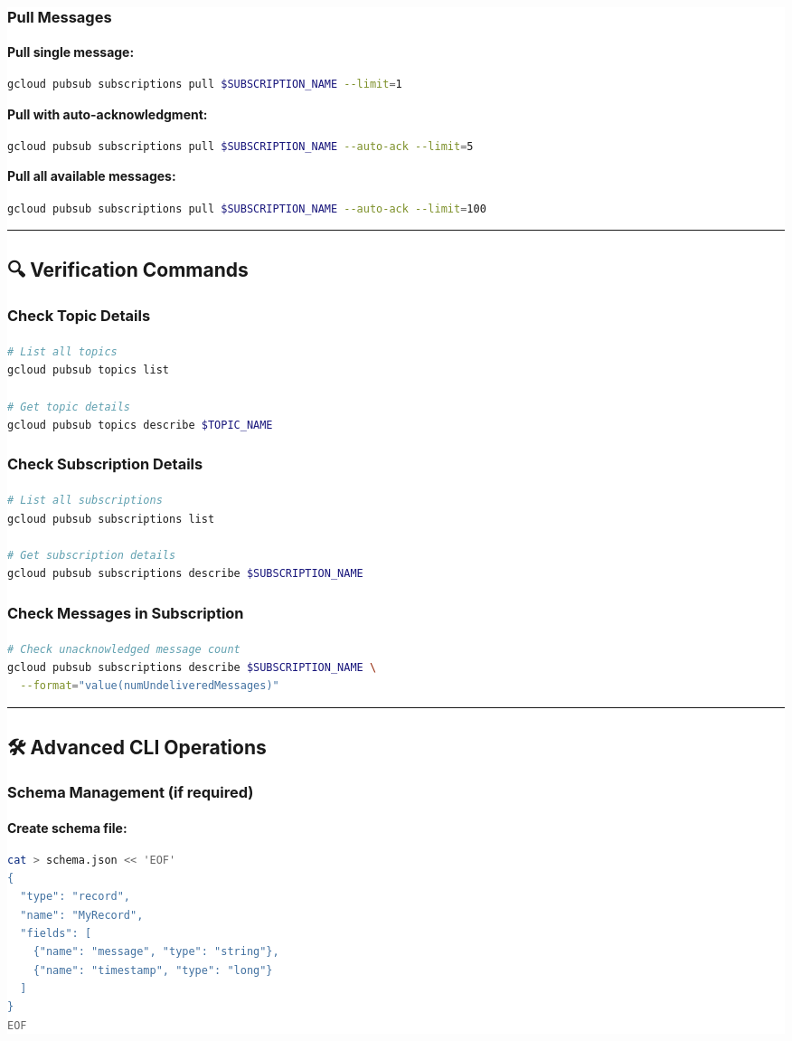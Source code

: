### Pull Messages

**Pull single message:**
```bash
gcloud pubsub subscriptions pull $SUBSCRIPTION_NAME --limit=1
```

**Pull with auto-acknowledgment:**
```bash
gcloud pubsub subscriptions pull $SUBSCRIPTION_NAME --auto-ack --limit=5
```

**Pull all available messages:**
```bash
gcloud pubsub subscriptions pull $SUBSCRIPTION_NAME --auto-ack --limit=100
```

---

## 🔍 Verification Commands

### Check Topic Details
```bash
# List all topics
gcloud pubsub topics list

# Get topic details
gcloud pubsub topics describe $TOPIC_NAME
```

### Check Subscription Details
```bash
# List all subscriptions
gcloud pubsub subscriptions list

# Get subscription details
gcloud pubsub subscriptions describe $SUBSCRIPTION_NAME
```

### Check Messages in Subscription
```bash
# Check unacknowledged message count
gcloud pubsub subscriptions describe $SUBSCRIPTION_NAME \
  --format="value(numUndeliveredMessages)"
```

---

## 🛠️ Advanced CLI Operations

### Schema Management (if required)

**Create schema file:**
```bash
cat > schema.json << 'EOF'
{
  "type": "record",
  "name": "MyRecord",
  "fields": [
    {"name": "message", "type": "string"},
    {"name": "timestamp", "type": "long"}
  ]
}
EOF
```

